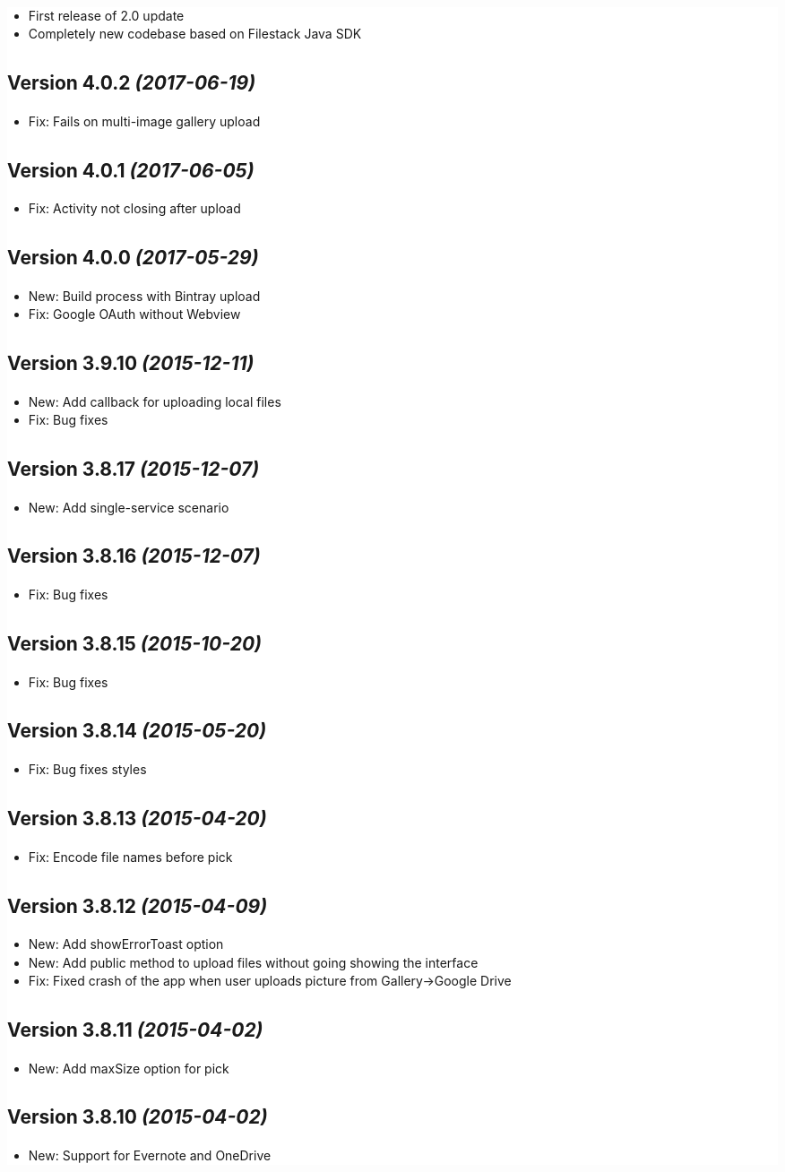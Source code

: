   * First release of 2.0 update
  * Completely new codebase based on Filestack Java SDK

Version 4.0.2 *(2017-06-19)*
----------------------------
  * Fix: Fails on multi-image gallery upload

Version 4.0.1 *(2017-06-05)*
----------------------------
  * Fix: Activity not closing after upload

Version 4.0.0 *(2017-05-29)*
----------------------------
  * New: Build process with Bintray upload
  * Fix: Google OAuth without Webview

Version 3.9.10 *(2015-12-11)*
----------------------------
  * New: Add callback for uploading local files
  * Fix: Bug fixes

Version 3.8.17 *(2015-12-07)*
----------------------------
  * New: Add single-service scenario

Version 3.8.16 *(2015-12-07)*
----------------------------
  * Fix: Bug fixes

Version 3.8.15 *(2015-10-20)*
----------------------------
  * Fix: Bug fixes

Version 3.8.14 *(2015-05-20)*
----------------------------
  * Fix: Bug fixes styles

Version 3.8.13 *(2015-04-20)*
----------------------------
  * Fix: Encode file names before pick

Version 3.8.12 *(2015-04-09)*
----------------------------
  * New: Add showErrorToast option
  * New: Add public method to upload files without going showing the interface
  * Fix: Fixed crash of the app when user uploads picture from Gallery->Google Drive

Version 3.8.11 *(2015-04-02)*
----------------------------
  * New: Add maxSize option for pick

Version 3.8.10 *(2015-04-02)*
----------------------------
  * New: Support for Evernote and OneDrive
